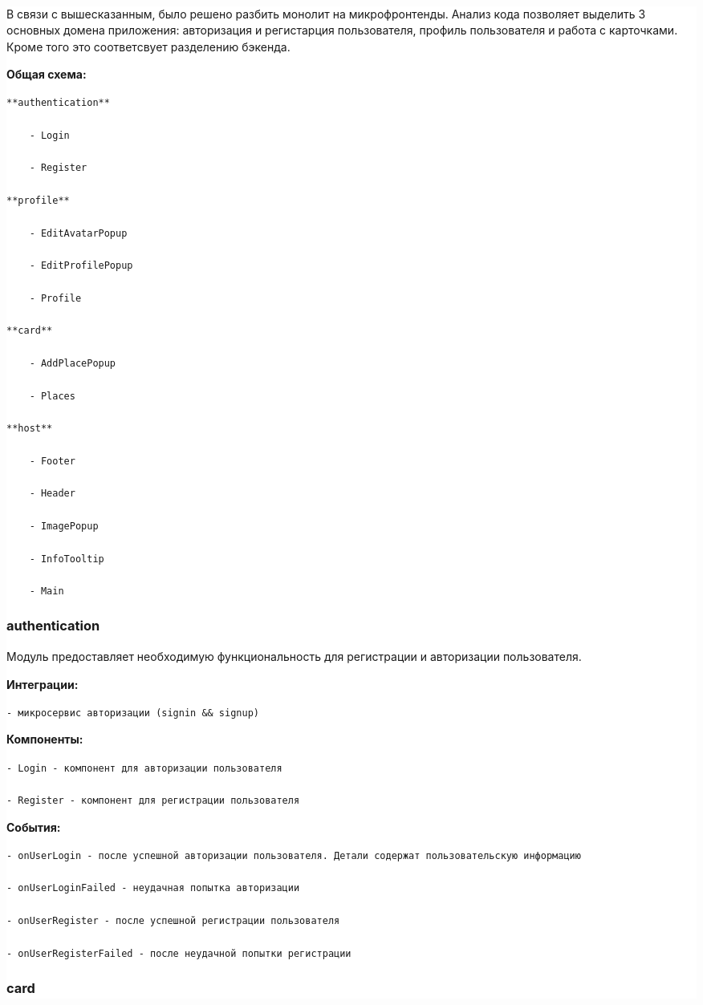 В связи с вышесказанным, было решено разбить монолит на микрофронтенды. Анализ кода позволяет выделить 3 основных домена приложения: авторизация и регистарция пользователя, профиль пользователя и работа с карточками. Кроме того это соответсвует разделению бэкенда.

**Общая схема:**

    **authentication**

        - Login

        - Register

    **profile**

        - EditAvatarPopup

        - EditProfilePopup

        - Profile

    **card**

        - AddPlacePopup

        - Places

    **host**

        - Footer

        - Header

        - ImagePopup

        - InfoTooltip

        - Main

### authentication

Модуль предоставляет необходимую функциональность для регистрации и авторизации пользователя.

**Интеграции:**

    - микросервис авторизации (signin && signup)

**Компоненты:**

    - Login - компонент для авторизации пользователя

    - Register - компонент для регистрации пользователя

**События:**

    - onUserLogin - после успешной авторизации пользователя. Детали содержат пользовательскую информацию

    - onUserLoginFailed - неудачная попытка авторизации

    - onUserRegister - после успешной регистрации пользователя

    - onUserRegisterFailed - после неудачной попытки регистрации

### card
